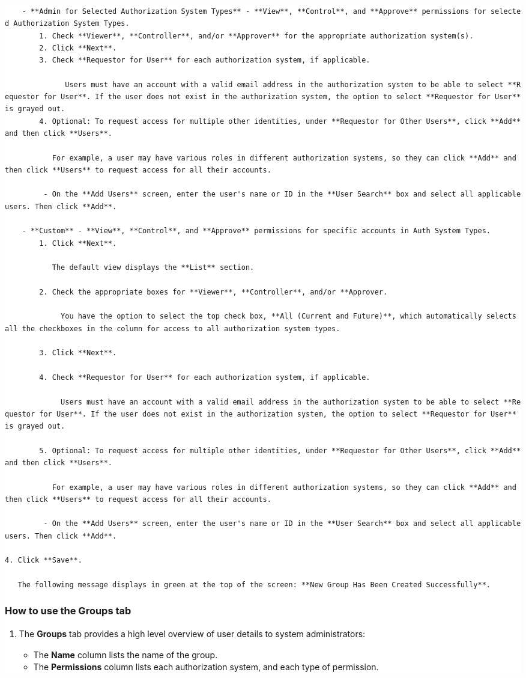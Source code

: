         - **Admin for Selected Authorization System Types** - **View**, **Control**, and **Approve** permissions for selected Authorization System Types.
            1. Check **Viewer**, **Controller**, and/or **Approver** for the appropriate authorization system(s).  
            2. Click **Next**.
            3. Check **Requestor for User** for each authorization system, if applicable.      

                  Users must have an account with a valid email address in the authorization system to be able to select **Requestor for User**. If the user does not exist in the authorization system, the option to select **Requestor for User** is grayed out.
            4. Optional: To request access for multiple other identities, under **Requestor for Other Users**, click **Add** and then click **Users**.    

               For example, a user may have various roles in different authorization systems, so they can click **Add** and then click **Users** to request access for all their accounts. 

             - On the **Add Users** screen, enter the user's name or ID in the **User Search** box and select all applicable users. Then click **Add**.
       
        - **Custom** - **View**, **Control**, and **Approve** permissions for specific accounts in Auth System Types.
            1. Click **Next**.   

               The default view displays the **List** section.

            2. Check the appropriate boxes for **Viewer**, **Controller**, and/or **Approver.    

                 You have the option to select the top check box, **All (Current and Future)**, which automatically selects all the checkboxes in the column for access to all authorization system types.

            3. Click **Next**.

            4. Check **Requestor for User** for each authorization system, if applicable.    

                 Users must have an account with a valid email address in the authorization system to be able to select **Requestor for User**. If the user does not exist in the authorization system, the option to select **Requestor for User** is grayed out.

            5. Optional: To request access for multiple other identities, under **Requestor for Other Users**, click **Add** and then click **Users**.    

               For example, a user may have various roles in different authorization systems, so they can click **Add** and then click **Users** to request access for all their accounts. 

             - On the **Add Users** screen, enter the user's name or ID in the **User Search** box and select all applicable users. Then click **Add**.

    4. Click **Save**. 
    
       The following message displays in green at the top of the screen: **New Group Has Been Created Successfully**. 

### How to use the Groups tab

1. The **Groups** tab provides a high level overview of user details to system administrators:
    
    - The **Name** column lists the name of the group.
    - The **Permissions** column lists each authorization system, and each type of permission.    
